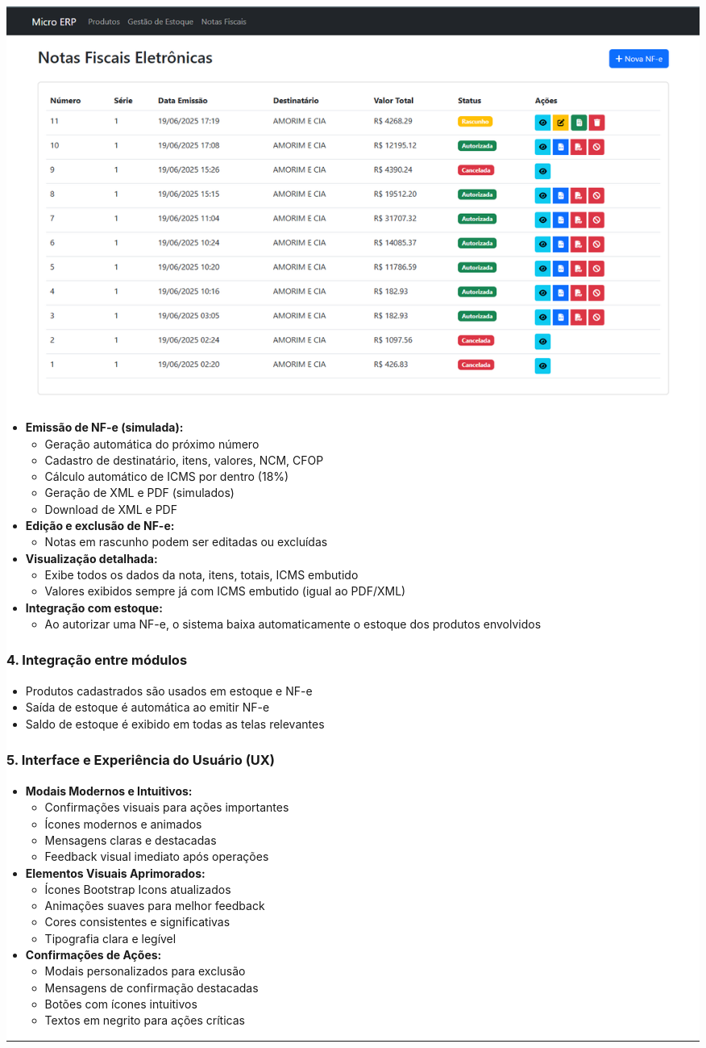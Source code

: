 ![Nota Fiscal](app/static/img/nota_fiscal.png)

- **Emissão de NF-e (simulada):**
  - Geração automática do próximo número
  - Cadastro de destinatário, itens, valores, NCM, CFOP
  - Cálculo automático de ICMS por dentro (18%)
  - Geração de XML e PDF (simulados)
  - Download de XML e PDF
- **Edição e exclusão de NF-e:**
  - Notas em rascunho podem ser editadas ou excluídas
- **Visualização detalhada:**
  - Exibe todos os dados da nota, itens, totais, ICMS embutido
  - Valores exibidos sempre já com ICMS embutido (igual ao PDF/XML)
- **Integração com estoque:**
  - Ao autorizar uma NF-e, o sistema baixa automaticamente o estoque dos produtos envolvidos

### 4. Integração entre módulos
- Produtos cadastrados são usados em estoque e NF-e
- Saída de estoque é automática ao emitir NF-e
- Saldo de estoque é exibido em todas as telas relevantes

### 5. Interface e Experiência do Usuário (UX)
- **Modais Modernos e Intuitivos:**
  - Confirmações visuais para ações importantes
  - Ícones modernos e animados
  - Mensagens claras e destacadas
  - Feedback visual imediato após operações
- **Elementos Visuais Aprimorados:**
  - Ícones Bootstrap Icons atualizados
  - Animações suaves para melhor feedback
  - Cores consistentes e significativas
  - Tipografia clara e legível
- **Confirmações de Ações:**
  - Modais personalizados para exclusão
  - Mensagens de confirmação destacadas
  - Botões com ícones intuitivos
  - Textos em negrito para ações críticas

---